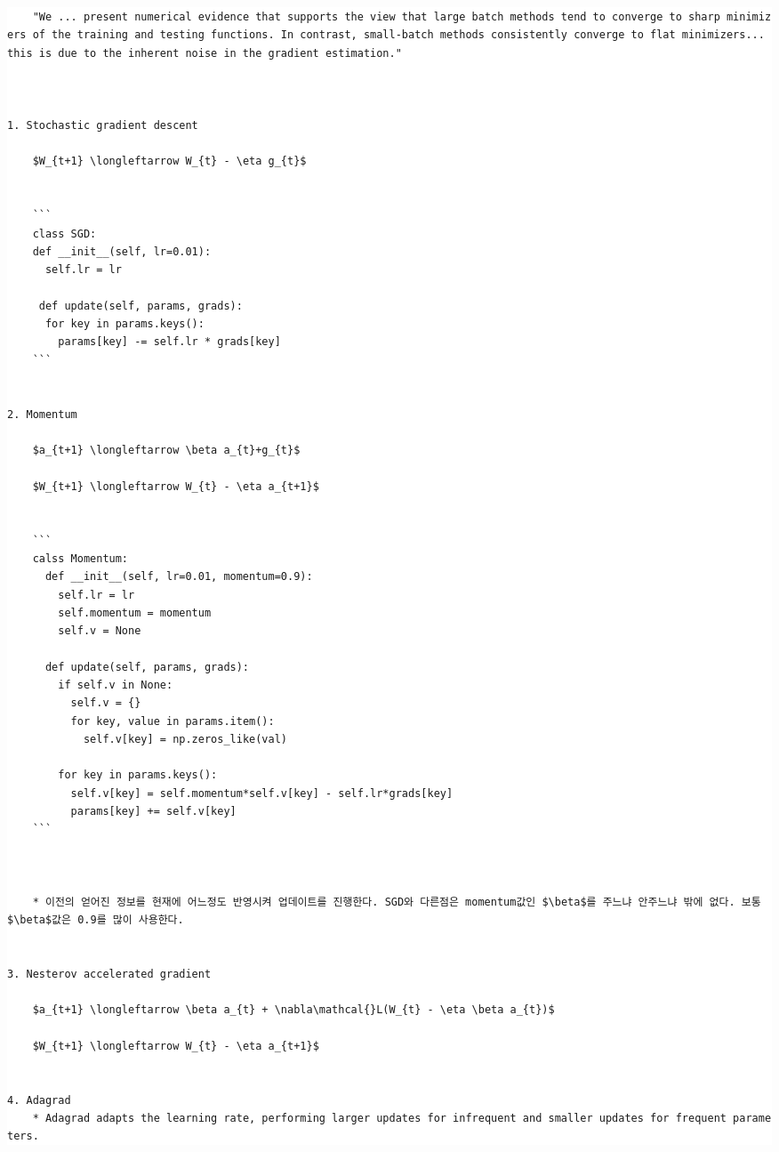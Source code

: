         "We ... present numerical evidence that supports the view that large batch methods tend to converge to sharp minimizers of the training and testing functions. In contrast, small-batch methods consistently converge to flat minimizers... this is due to the inherent noise in the gradient estimation."
    
    

    1. Stochastic gradient descent  
    
        $W_{t+1} \longleftarrow W_{t} - \eta g_{t}$
        
        
        ```
        class SGD:
        def __init__(self, lr=0.01):
          self.lr = lr
          
         def update(self, params, grads):
          for key in params.keys():
            params[key] -= self.lr * grads[key]
        ```
    
    
    2. Momentum 

        $a_{t+1} \longleftarrow \beta a_{t}+g_{t}$
        
        $W_{t+1} \longleftarrow W_{t} - \eta a_{t+1}$


        ```
        calss Momentum:
          def __init__(self, lr=0.01, momentum=0.9):
            self.lr = lr
            self.momentum = momentum
            self.v = None
            
          def update(self, params, grads):
            if self.v in None:
              self.v = {}
              for key, value in params.item():
                self.v[key] = np.zeros_like(val)
                
            for key in params.keys():
              self.v[key] = self.momentum*self.v[key] - self.lr*grads[key]
              params[key] += self.v[key]
        ```
        
        
        
        * 이전의 얻어진 정보를 현재에 어느정도 반영시켜 업데이트를 진행한다. SGD와 다른점은 momentum값인 $\beta$를 주느냐 안주느냐 밖에 없다. 보통 $\beta$값은 0.9를 많이 사용한다.
        

    3. Nesterov accelerated gradient

        $a_{t+1} \longleftarrow \beta a_{t} + \nabla\mathcal{}L(W_{t} - \eta \beta a_{t})$

        $W_{t+1} \longleftarrow W_{t} - \eta a_{t+1}$


    4. Adagrad
        * Adagrad adapts the learning rate, performing larger updates for infrequent and smaller updates for frequent parameters.
